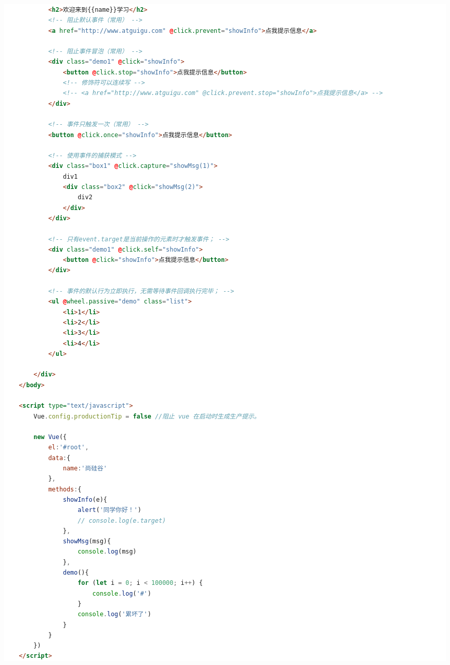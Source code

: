 ```html
			<h2>欢迎来到{{name}}学习</h2>
			<!-- 阻止默认事件（常用） -->
			<a href="http://www.atguigu.com" @click.prevent="showInfo">点我提示信息</a>

			<!-- 阻止事件冒泡（常用） -->
			<div class="demo1" @click="showInfo">
				<button @click.stop="showInfo">点我提示信息</button>
				<!-- 修饰符可以连续写 -->
				<!-- <a href="http://www.atguigu.com" @click.prevent.stop="showInfo">点我提示信息</a> -->
			</div>

			<!-- 事件只触发一次（常用） -->
			<button @click.once="showInfo">点我提示信息</button>

			<!-- 使用事件的捕获模式 -->
			<div class="box1" @click.capture="showMsg(1)">
				div1
				<div class="box2" @click="showMsg(2)">
					div2
				</div>
			</div>

			<!-- 只有event.target是当前操作的元素时才触发事件； -->
			<div class="demo1" @click.self="showInfo">
				<button @click="showInfo">点我提示信息</button>
			</div>

			<!-- 事件的默认行为立即执行，无需等待事件回调执行完毕； -->
			<ul @wheel.passive="demo" class="list">
				<li>1</li>
				<li>2</li>
				<li>3</li>
				<li>4</li>
			</ul>

		</div>
	</body>

	<script type="text/javascript">
		Vue.config.productionTip = false //阻止 vue 在启动时生成生产提示。

		new Vue({
			el:'#root',
			data:{
				name:'尚硅谷'
			},
			methods:{
				showInfo(e){
					alert('同学你好！')
					// console.log(e.target)
				},
				showMsg(msg){
					console.log(msg)
				},
				demo(){
					for (let i = 0; i < 100000; i++) {
						console.log('#')
					}
					console.log('累坏了')
				}
			}
		})
	</script>
```